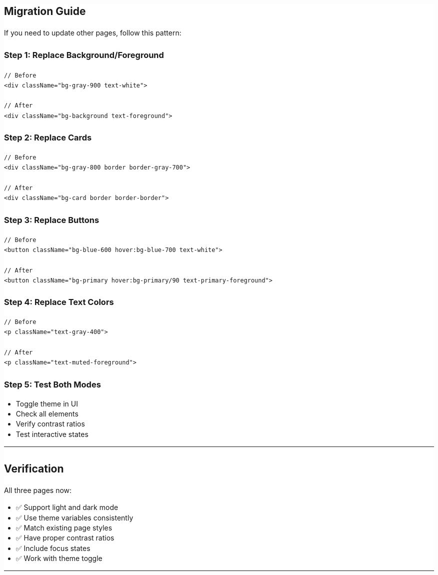 ## Migration Guide

If you need to update other pages, follow this pattern:

### Step 1: Replace Background/Foreground
```tsx
// Before
<div className="bg-gray-900 text-white">

// After
<div className="bg-background text-foreground">
```

### Step 2: Replace Cards
```tsx
// Before
<div className="bg-gray-800 border border-gray-700">

// After
<div className="bg-card border border-border">
```

### Step 3: Replace Buttons
```tsx
// Before
<button className="bg-blue-600 hover:bg-blue-700 text-white">

// After
<button className="bg-primary hover:bg-primary/90 text-primary-foreground">
```

### Step 4: Replace Text Colors
```tsx
// Before
<p className="text-gray-400">

// After
<p className="text-muted-foreground">
```

### Step 5: Test Both Modes
- Toggle theme in UI
- Check all elements
- Verify contrast ratios
- Test interactive states

---

## Verification

All three pages now:
- ✅ Support light and dark mode
- ✅ Use theme variables consistently
- ✅ Match existing page styles
- ✅ Have proper contrast ratios
- ✅ Include focus states
- ✅ Work with theme toggle

---